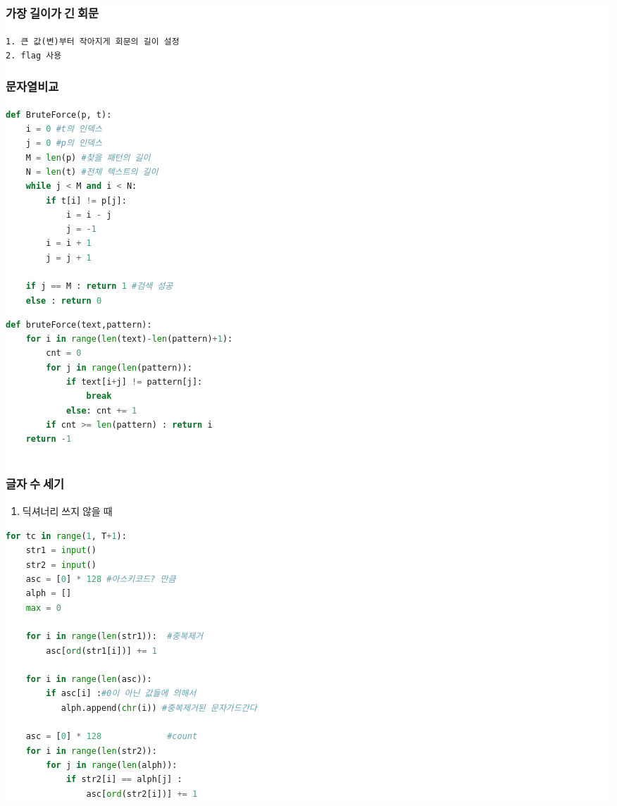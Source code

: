 

### 가장 길이가 긴 회문

```
1. 큰 값(변)부터 작아지게 회문의 길이 설정
2. flag 사용
```



### 문자열비교

```python
def BruteForce(p, t):
    i = 0 #t의 인덱스
    j = 0 #p의 인덱스
    M = len(p) #찾을 패턴의 길이
    N = len(t) #전체 텍스트의 길이
    while j < M and i < N:
        if t[i] != p[j]:
            i = i - j
            j = -1
        i = i + 1
        j = j + 1

    if j == M : return 1 #검색 성공
    else : return 0     
```

```python
def bruteForce(text,pattern):
    for i in range(len(text)-len(pattern)+1):
        cnt = 0
        for j in range(len(pattern)):
            if text[i+j] != pattern[j]:
                break
            else: cnt += 1
        if cnt >= len(pattern) : return i
    return -1
            
```



### 글자 수 세기

1) 딕셔너리 쓰지 않을 때

```python
for tc in range(1, T+1):
    str1 = input()
    str2 = input()
    asc = [0] * 128 #아스키코드? 만큼 
    alph = []
    max = 0

    for i in range(len(str1)):  #중복제거
        asc[ord(str1[i])] += 1

    for i in range(len(asc)):
        if asc[i] :#0이 아닌 값들에 의해서
           alph.append(chr(i)) #중복제거된 문자가드간다

    asc = [0] * 128             #count
    for i in range(len(str2)):
        for j in range(len(alph)):
            if str2[i] == alph[j] :
                asc[ord(str2[i])] += 1
```